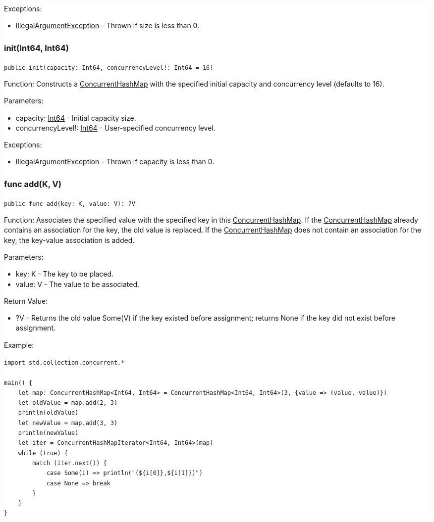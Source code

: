 Exceptions:

- [IllegalArgumentException](../../core/core_package_api/core_package_exceptions.md#class-illegalargumentexception) - Thrown if size is less than 0.

### init(Int64, Int64)

```cangjie
public init(capacity: Int64, concurrencyLevel!: Int64 = 16)
```

Function: Constructs a [ConcurrentHashMap](collection_concurrent_class.md#class-concurrenthashmapk-v-where-k--hashable--equatablek) with the specified initial capacity and concurrency level (defaults to 16).

Parameters:

- capacity: [Int64](../../core/core_package_api/core_package_intrinsics.md#int64) - Initial capacity size.
- concurrencyLevel!: [Int64](../../core/core_package_api/core_package_intrinsics.md#int64) - User-specified concurrency level.

Exceptions:

- [IllegalArgumentException](../../core/core_package_api/core_package_exceptions.md#class-illegalargumentexception) - Thrown if capacity is less than 0.

### func add(K, V)

```cangjie
public func add(key: K, value: V): ?V
```

Function: Associates the specified value with the specified key in this [ConcurrentHashMap](#class-concurrenthashmapk-v-where-k--hashable--equatablek). If the [ConcurrentHashMap](#class-concurrenthashmapk-v-where-k--hashable--equatablek) already contains an association for the key, the old value is replaced. If the [ConcurrentHashMap](#class-concurrenthashmapk-v-where-k--hashable--equatablek) does not contain an association for the key, the key-value association is added.

Parameters:

- key: K - The key to be placed.
- value: V - The value to be associated.

Return Value:

- ?V - Returns the old value Some(V) if the key existed before assignment; returns None if the key did not exist before assignment.

Example:


```cangjie
import std.collection.concurrent.*

main() {
    let map: ConcurrentHashMap<Int64, Int64> = ConcurrentHashMap<Int64, Int64>(3, {value => (value, value)})
    let oldValue = map.add(2, 3)
    println(oldValue)
    let newValue = map.add(3, 3)
    println(newValue)
    let iter = ConcurrentHashMapIterator<Int64, Int64>(map)
    while (true) {
        match (iter.next()) {
            case Some(i) => println("(${i[0]},${i[1]})")
            case None => break
        }
    }
}
```
